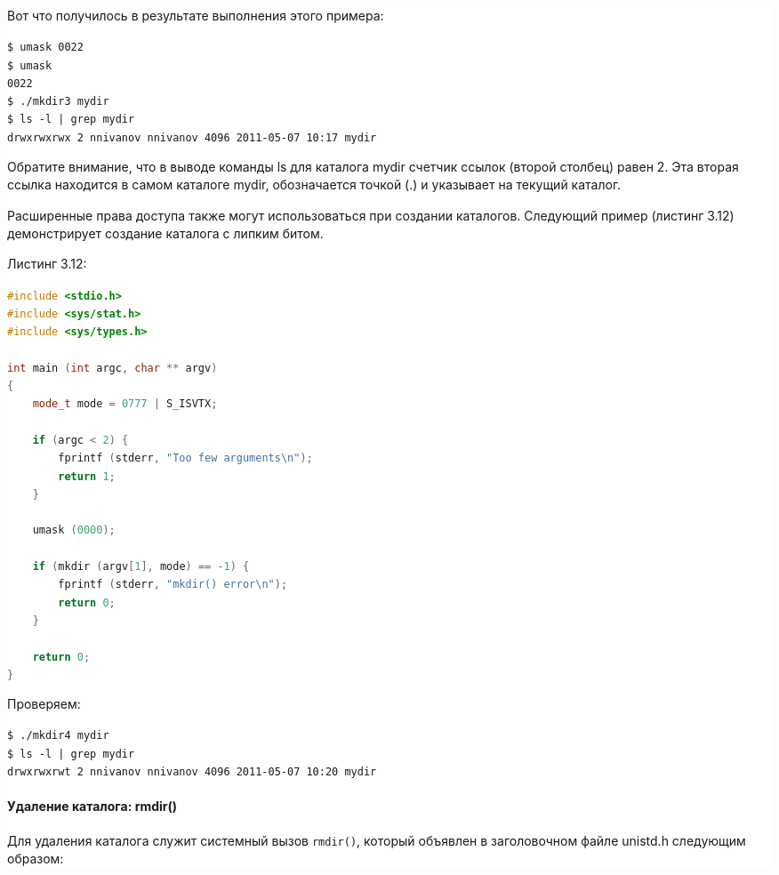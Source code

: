 Вот что получилось в результате выполнения этого примера:
```
$ umask 0022
$ umask
0022
$ ./mkdir3 mydir
$ ls -l | grep mydir
drwxrwxrwx 2 nnivanov nnivanov 4096 2011-05-07 10:17 mydir
```

Обратите внимание, что в выводе команды ls для каталога mydir счетчик ссылок (второй столбец) равен 2. Эта вторая ссылка находится в самом каталоге mydir, обозначается точкой (.) и указывает на текущий каталог. 

Расширенные права доступа также могут использоваться при создании каталогов. Следующий пример (листинг 3.12) демонстрирует создание каталога с липким битом.

Листинг 3.12:

```cpp
#include <stdio.h>
#include <sys/stat.h>
#include <sys/types.h>

int main (int argc, char ** argv)
{
    mode_t mode = 0777 | S_ISVTX;
    
    if (argc < 2) {
        fprintf (stderr, "Too few arguments\n");
        return 1;
    }

    umask (0000);

    if (mkdir (argv[1], mode) == -1) {
        fprintf (stderr, "mkdir() error\n");
        return 0;
    }
    
    return 0;
}
```

Проверяем:
```
$ ./mkdir4 mydir
$ ls -l | grep mydir
drwxrwxrwt 2 nnivanov nnivanov 4096 2011-05-07 10:20 mydir
```

#### Удаление каталога: rmdir()

Для удаления каталога служит системный вызов `rmdir()`, который объявлен в заголовочном файле unistd.h следующим образом:
